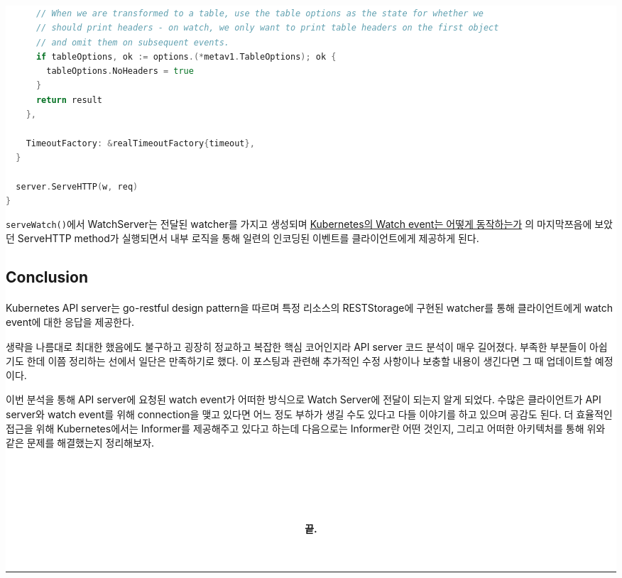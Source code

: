 ```go
      // When we are transformed to a table, use the table options as the state for whether we
      // should print headers - on watch, we only want to print table headers on the first object
      // and omit them on subsequent events.
      if tableOptions, ok := options.(*metav1.TableOptions); ok {
        tableOptions.NoHeaders = true
      }
      return result
    },

    TimeoutFactory: &realTimeoutFactory{timeout},
  }

  server.ServeHTTP(w, req)
}
```

`serveWatch()`에서 WatchServer는 전달된 watcher를 가지고 생성되며
[Kubernetes의 Watch event는 어떻게 동작하는가](http://blog.wqlee.com/posts/what-is-a-kubernetes-watch-event/) 의 마지막쯔음에 보았던
ServeHTTP method가 실행되면서 내부 로직을 통해 일련의 인코딩된 이벤트를 클라이언트에게 제공하게 된다.

## Conclusion

Kubernetes API server는 go-restful design pattern을 따르며 특정 리소스의 RESTStorage에 구현된 watcher를 통해 클라이언트에게 watch event에 대한 응답을 제공한다.

생략을 나름대로 최대한 했음에도 불구하고 굉장히 정교하고 복잡한 핵심 코어인지라 API server 코드 분석이 매우 길어졌다.
부족한 부분들이 아쉽기도 한데 이쯤 정리하는 선에서 일단은 만족하기로 했다.
이 포스팅과 관련해 추가적인 수정 사항이나 보충할 내용이 생긴다면 그 때 업데이트할 예정이다.

이번 분석을 통해 API server에 요청된 watch event가 어떠한 방식으로 Watch Server에 전달이 되는지 알게 되었다.
수많은 클라이언트가 API server와 watch event를 위해 connection을 맺고 있다면 어느 정도 부하가 생길 수도 있다고 다들 이야기를 하고 있으며 공감도 된다.
더 효율적인 접근을 위해 Kubernetes에서는 Informer를 제공해주고 있다고 하는데
다음으로는 Informer란 어떤 것인지, 그리고 어떠한 아키텍처를 통해 위와 같은 문제를 해결했는지 정리해보자.

<div style="text-align: center; font-weight: bold; margin-top: 100px; margin-bottom: 50px">끝.</div>

---
[^1]: https://github.com/spf13/cobra
[^2]: https://kubernetes.io/docs/concepts/extend-kubernetes/api-extension/apiserver-aggregation/
